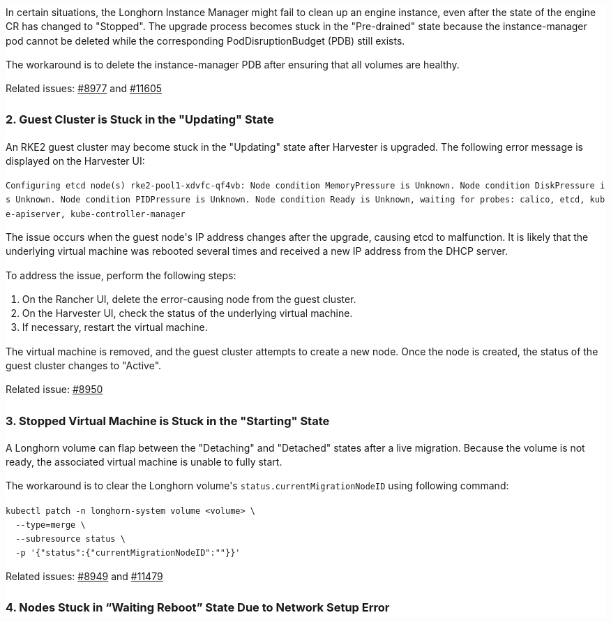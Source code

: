 In certain situations, the Longhorn Instance Manager might fail to clean up an engine instance, even after the state of the engine CR has changed to "Stopped". The upgrade process becomes stuck in the "Pre-drained" state because the instance-manager pod cannot be deleted while the corresponding PodDisruptionBudget (PDB) still exists.

The workaround is to delete the instance-manager PDB after ensuring that all volumes are healthy.

Related issues: [#8977](https://github.com/harvester/harvester/issues/8977) and [#11605](https://github.com/longhorn/longhorn/issues/11605)

### 2. Guest Cluster is Stuck in the "Updating" State

An RKE2 guest cluster may become stuck in the "Updating" state after Harvester is upgraded. The following error message is displayed on the Harvester UI:

```
Configuring etcd node(s) rke2-pool1-xdvfc-qf4vb: Node condition MemoryPressure is Unknown. Node condition DiskPressure is Unknown. Node condition PIDPressure is Unknown. Node condition Ready is Unknown, waiting for probes: calico, etcd, kube-apiserver, kube-controller-manager
```

The issue occurs when the guest node's IP address changes after the upgrade, causing etcd to malfunction. It is likely that the underlying virtual machine was rebooted several times and received a new IP address from the DHCP server.

To address the issue, perform the following steps:

1. On the Rancher UI, delete the error-causing node from the guest cluster.
1. On the Harvester UI, check the status of the underlying virtual machine.
1. If necessary, restart the virtual machine.

The virtual machine is removed, and the guest cluster attempts to create a new node. Once the node is created, the status of the guest cluster changes to "Active".

Related issue: [#8950](https://github.com/harvester/harvester/issues/8950)

### 3. Stopped Virtual Machine is Stuck in the "Starting" State

A Longhorn volume can flap between the "Detaching" and "Detached" states after a live migration. Because the volume is not ready, the associated virtual machine is unable to fully start.

The workaround is to clear the Longhorn volume's `status.currentMigrationNodeID` using following command:

```
kubectl patch -n longhorn-system volume <volume> \
  --type=merge \
  --subresource status \
  -p '{"status":{"currentMigrationNodeID":""}}'
```

Related issues: [#8949](https://github.com/harvester/harvester/issues/8949) and [#11479](https://github.com/longhorn/longhorn/issues/11479)

### 4. Nodes Stuck in “Waiting Reboot” State Due to Network Setup Error
